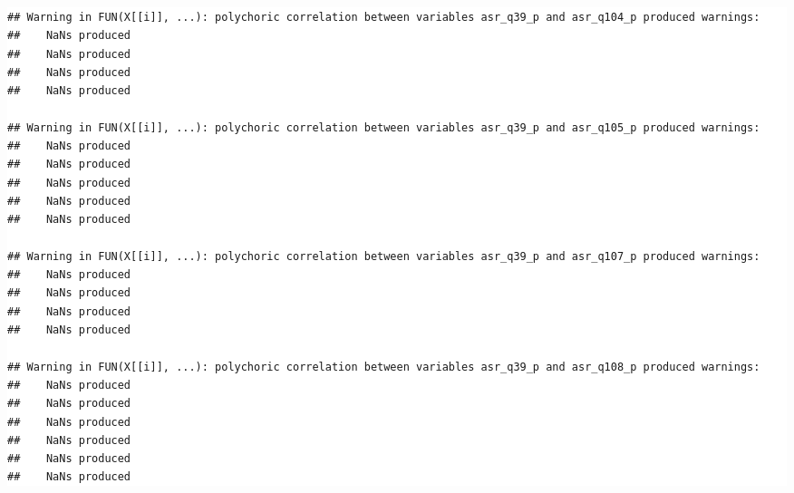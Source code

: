     ## Warning in FUN(X[[i]], ...): polychoric correlation between variables asr_q39_p and asr_q104_p produced warnings:
    ##    NaNs produced
    ##    NaNs produced
    ##    NaNs produced
    ##    NaNs produced

    ## Warning in FUN(X[[i]], ...): polychoric correlation between variables asr_q39_p and asr_q105_p produced warnings:
    ##    NaNs produced
    ##    NaNs produced
    ##    NaNs produced
    ##    NaNs produced
    ##    NaNs produced

    ## Warning in FUN(X[[i]], ...): polychoric correlation between variables asr_q39_p and asr_q107_p produced warnings:
    ##    NaNs produced
    ##    NaNs produced
    ##    NaNs produced
    ##    NaNs produced

    ## Warning in FUN(X[[i]], ...): polychoric correlation between variables asr_q39_p and asr_q108_p produced warnings:
    ##    NaNs produced
    ##    NaNs produced
    ##    NaNs produced
    ##    NaNs produced
    ##    NaNs produced
    ##    NaNs produced

